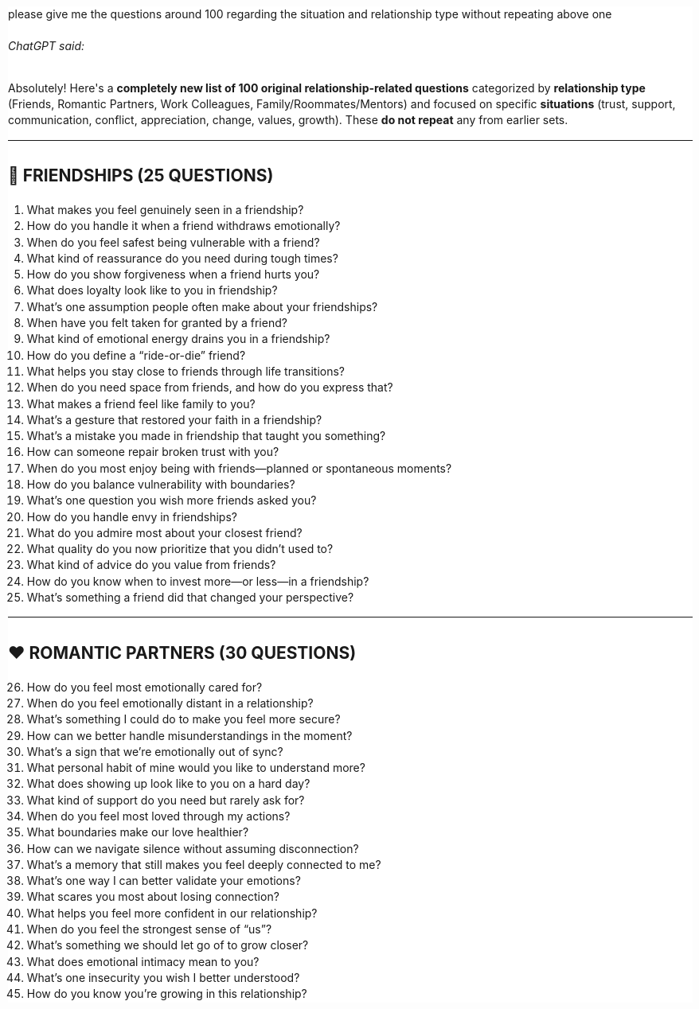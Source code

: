 please give me the questions around 100 regarding the situation and relationship type without repeating above one

###### ChatGPT said:

Absolutely! Here's a **completely new list of 100 original relationship-related questions** categorized by **relationship type** (Friends, Romantic Partners, Work Colleagues, Family/Roommates/Mentors) and focused on specific **situations** (trust, support, communication, conflict, appreciation, change, values, growth). These **do not repeat** any from earlier sets.

---

## 👯 FRIENDSHIPS (25 QUESTIONS)

1. What makes you feel genuinely seen in a friendship?
2. How do you handle it when a friend withdraws emotionally?
3. When do you feel safest being vulnerable with a friend?
4. What kind of reassurance do you need during tough times?
5. How do you show forgiveness when a friend hurts you?
6. What does loyalty look like to you in friendship?
7. What’s one assumption people often make about your friendships?
8. When have you felt taken for granted by a friend?
9. What kind of emotional energy drains you in a friendship?
10. How do you define a “ride-or-die” friend?
11. What helps you stay close to friends through life transitions?
12. When do you need space from friends, and how do you express that?
13. What makes a friend feel like family to you?
14. What’s a gesture that restored your faith in a friendship?
15. What’s a mistake you made in friendship that taught you something?
16. How can someone repair broken trust with you?
17. When do you most enjoy being with friends—planned or spontaneous moments?
18. How do you balance vulnerability with boundaries?
19. What’s one question you wish more friends asked you?
20. How do you handle envy in friendships?
21. What do you admire most about your closest friend?
22. What quality do you now prioritize that you didn’t used to?
23. What kind of advice do you value from friends?
24. How do you know when to invest more—or less—in a friendship?
25. What’s something a friend did that changed your perspective?

---

## ❤️ ROMANTIC PARTNERS (30 QUESTIONS)

26. How do you feel most emotionally cared for?
27. When do you feel emotionally distant in a relationship?
28. What’s something I could do to make you feel more secure?
29. How can we better handle misunderstandings in the moment?
30. What’s a sign that we’re emotionally out of sync?
31. What personal habit of mine would you like to understand more?
32. What does showing up look like to you on a hard day?
33. What kind of support do you need but rarely ask for?
34. When do you feel most loved through my actions?
35. What boundaries make our love healthier?
36. How can we navigate silence without assuming disconnection?
37. What’s a memory that still makes you feel deeply connected to me?
38. What’s one way I can better validate your emotions?
39. What scares you most about losing connection?
40. What helps you feel more confident in our relationship?
41. When do you feel the strongest sense of “us”?
42. What’s something we should let go of to grow closer?
43. What does emotional intimacy mean to you?
44. What’s one insecurity you wish I better understood?
45. How do you know you’re growing in this relationship?